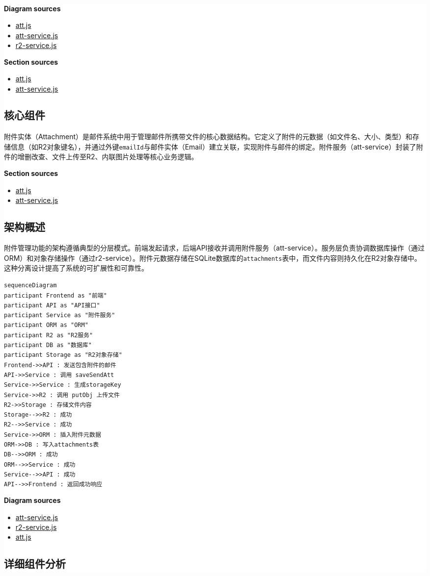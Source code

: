 **Diagram sources**
- [att.js](file://mail-worker/src/entity/att.js)
- [att-service.js](file://mail-worker/src/service/att-service.js)
- [r2-service.js](file://mail-worker/src/service/r2-service.js)

**Section sources**
- [att.js](file://mail-worker/src/entity/att.js)
- [att-service.js](file://mail-worker/src/service/att-service.js)

## 核心组件
附件实体（Attachment）是邮件系统中用于管理邮件所携带文件的核心数据结构。它定义了附件的元数据（如文件名、大小、类型）和存储信息（如R2对象键名），并通过外键`emailId`与邮件实体（Email）建立关联，实现附件与邮件的绑定。附件服务（att-service）封装了附件的增删改查、文件上传至R2、内联图片处理等核心业务逻辑。

**Section sources**
- [att.js](file://mail-worker/src/entity/att.js)
- [att-service.js](file://mail-worker/src/service/att-service.js)

## 架构概述
附件管理功能的架构遵循典型的分层模式。前端发起请求，后端API接收并调用附件服务（att-service）。服务层负责协调数据库操作（通过ORM）和对象存储操作（通过r2-service）。附件元数据存储在SQLite数据库的`attachments`表中，而文件内容则持久化在R2对象存储中。这种分离设计提高了系统的可扩展性和可靠性。

```mermaid
sequenceDiagram
participant Frontend as "前端"
participant API as "API接口"
participant Service as "附件服务"
participant ORM as "ORM"
participant R2 as "R2服务"
participant DB as "数据库"
participant Storage as "R2对象存储"
Frontend->>API : 发送包含附件的邮件
API->>Service : 调用 saveSendAtt
Service->>Service : 生成storageKey
Service->>R2 : 调用 putObj 上传文件
R2->>Storage : 存储文件内容
Storage-->>R2 : 成功
R2-->>Service : 成功
Service->>ORM : 插入附件元数据
ORM->>DB : 写入attachments表
DB-->>ORM : 成功
ORM-->>Service : 成功
Service-->>API : 成功
API-->>Frontend : 返回成功响应
```

**Diagram sources**
- [att-service.js](file://mail-worker/src/service/att-service.js)
- [r2-service.js](file://mail-worker/src/service/r2-service.js)
- [att.js](file://mail-worker/src/entity/att.js)

## 详细组件分析
